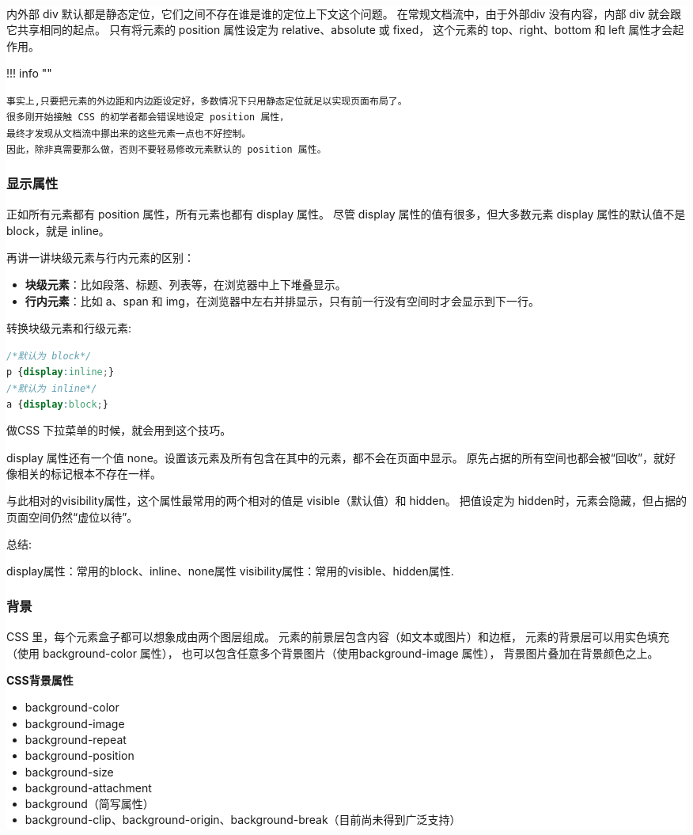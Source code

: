 内外部 div 默认都是静态定位，它们之间不存在谁是谁的定位上下文这个问题。
在常规文档流中，由于外部div 没有内容，内部 div 就会跟它共享相同的起点。
只有将元素的 position 属性设定为 relative、absolute 或 fixed，
这个元素的 top、right、bottom 和 left 属性才会起作用。

!!! info ""

    事实上,只要把元素的外边距和内边距设定好，多数情况下只用静态定位就足以实现页面布局了。
    很多刚开始接触 CSS 的初学者都会错误地设定 position 属性，
    最终才发现从文档流中挪出来的这些元素一点也不好控制。
    因此，除非真需要那么做，否则不要轻易修改元素默认的 position 属性。

### 显示属性

正如所有元素都有 position 属性，所有元素也都有 display 属性。
尽管 display 属性的值有很多，但大多数元素 display 属性的默认值不是 block，就是 inline。

再讲一讲块级元素与行内元素的区别：

- **块级元素**：比如段落、标题、列表等，在浏览器中上下堆叠显示。
- **行内元素**：比如 a、span 和 img，在浏览器中左右并排显示，只有前一行没有空间时才会显示到下一行。

转换块级元素和行级元素:

```CSS
/*默认为 block*/
p {display:inline;}
/*默认为 inline*/
a {display:block;}
```

做CSS 下拉菜单的时候，就会用到这个技巧。

display 属性还有一个值 none。设置该元素及所有包含在其中的元素，都不会在页面中显示。
原先占据的所有空间也都会被“回收”，就好像相关的标记根本不存在一样。

与此相对的visibility属性，这个属性最常用的两个相对的值是 visible（默认值）和 hidden。
把值设定为 hidden时，元素会隐藏，但占据的页面空间仍然“虚位以待”。

总结:

display属性：常用的block、inline、none属性
visibility属性：常用的visible、hidden属性.

### 背景

CSS 里，每个元素盒子都可以想象成由两个图层组成。
元素的前景层包含内容（如文本或图片）和边框，
元素的背景层可以用实色填充（使用 background-color 属性），
也可以包含任意多个背景图片（使用background-image 属性），
背景图片叠加在背景颜色之上。

**CSS背景属性**

- background-color
- background-image
- background-repeat
- background-position
- background-size
- background-attachment
- background（简写属性）
- background-clip、background-origin、background-break（目前尚未得到广泛支持）
